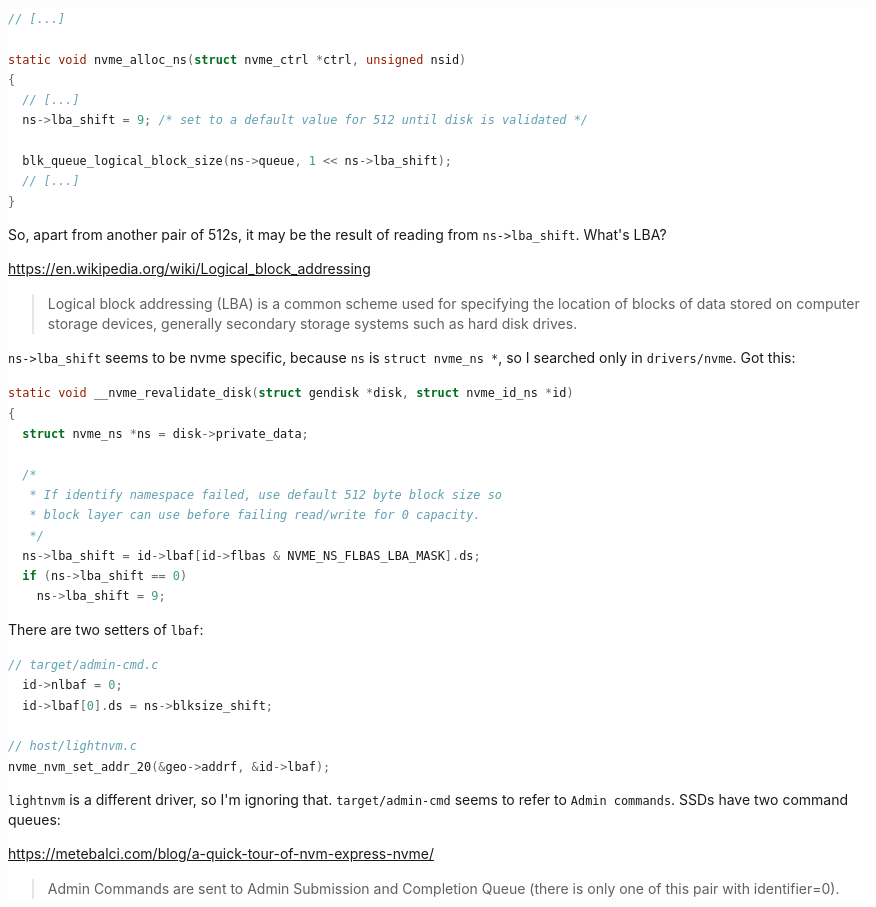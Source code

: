 ~~~~c
// [...]

static void nvme_alloc_ns(struct nvme_ctrl *ctrl, unsigned nsid)
{
  // [...]
  ns->lba_shift = 9; /* set to a default value for 512 until disk is validated */

  blk_queue_logical_block_size(ns->queue, 1 << ns->lba_shift);
  // [...]
}
~~~~

So, apart from another pair of 512s, it may be the result of reading from `ns->lba_shift`.
What's LBA?

https://en.wikipedia.org/wiki/Logical_block_addressing

> Logical block addressing (LBA) is a common scheme used for specifying the
> location of blocks of data stored on computer storage devices, generally
> secondary storage systems such as hard disk drives.

`ns->lba_shift` seems to be nvme specific, because `ns` is `struct nvme_ns *`,
so I searched only in `drivers/nvme`. Got this:

~~~~c
static void __nvme_revalidate_disk(struct gendisk *disk, struct nvme_id_ns *id)
{
  struct nvme_ns *ns = disk->private_data;

  /*
   * If identify namespace failed, use default 512 byte block size so
   * block layer can use before failing read/write for 0 capacity.
   */
  ns->lba_shift = id->lbaf[id->flbas & NVME_NS_FLBAS_LBA_MASK].ds;
  if (ns->lba_shift == 0)
    ns->lba_shift = 9;
~~~~

There are two setters of `lbaf`:

~~~~c
// target/admin-cmd.c
  id->nlbaf = 0;
  id->lbaf[0].ds = ns->blksize_shift;

// host/lightnvm.c
nvme_nvm_set_addr_20(&geo->addrf, &id->lbaf);
~~~~

`lightnvm` is a different driver, so I'm ignoring that. `target/admin-cmd`
seems to refer to `Admin commands`. SSDs have two command queues:

https://metebalci.com/blog/a-quick-tour-of-nvm-express-nvme/

> Admin Commands are sent to Admin Submission and Completion Queue (there is
> only one of this pair with identifier=0).
